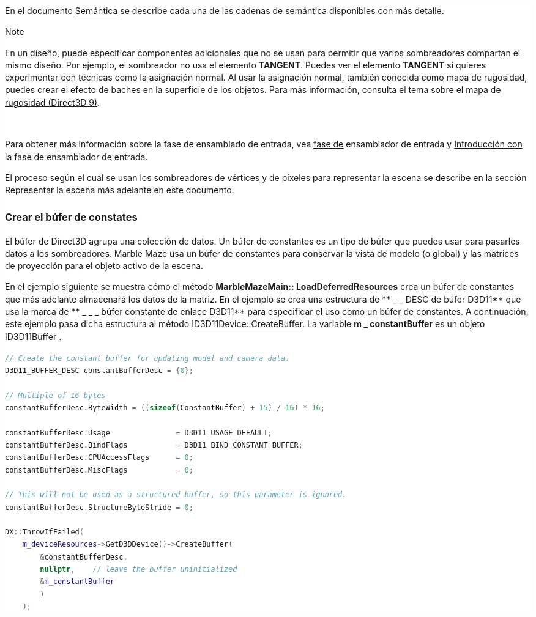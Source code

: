 En el documento [Semántica](/windows/desktop/direct3dhlsl/dx-graphics-hlsl-semantics) se describe cada una de las cadenas de semántica disponibles con más detalle.

> [!NOTE]
> En un diseño, puede especificar componentes adicionales que no se usan para permitir que varios sombreadores compartan el mismo diseño. Por ejemplo, el sombreador no usa el elemento **TANGENT**. Puedes ver el elemento **TANGENT** si quieres experimentar con técnicas como la asignación normal. Al usar la asignación normal, también conocida como mapa de rugosidad, puedes crear el efecto de baches en la superficie de los objetos. Para más información, consulta el tema sobre el [mapa de rugosidad (Direct3D 9)](/windows/desktop/direct3d9/bump-mapping).

 

Para obtener más información sobre la fase de ensamblado de entrada, vea [fase de](/windows/desktop/direct3d11/d3d10-graphics-programming-guide-input-assembler-stage) ensamblador de entrada y [Introducción con la fase de ensamblador de entrada](/windows/desktop/direct3d11/d3d10-graphics-programming-guide-input-assembler-stage-getting-started).

El proceso según el cual se usan los sombreadores de vértices y de píxeles para representar la escena se describe en la sección [Representar la escena](#rendering-the-scene) más adelante en este documento.

### <a name="creating-the-constant-buffer"></a>Crear el búfer de constates

El búfer de Direct3D agrupa una colección de datos. Un búfer de constantes es un tipo de búfer que puedes usar para pasarles datos a los sombreadores. Marble Maze usa un búfer de constantes para conservar la vista de modelo (o global) y las matrices de proyección para el objeto activo de la escena.

En el ejemplo siguiente se muestra cómo el método **MarbleMazeMain:: LoadDeferredResources** crea un búfer de constantes que más adelante almacenará los datos de la matriz. En el ejemplo se crea una estructura de ** \_ \_ DESC de búfer D3D11** que usa la marca de ** \_ \_ \_ búfer constante de enlace D3D11** para especificar el uso como un búfer de constantes. A continuación, este ejemplo pasa dicha estructura al método [ID3D11Device::CreateBuffer](/windows/desktop/api/d3d11/nf-d3d11-id3d11device-createbuffer). La variable **m \_ constantBuffer** es un objeto [ID3D11Buffer](/windows/desktop/api/d3d11/nn-d3d11-id3d11buffer) .

```cpp
// Create the constant buffer for updating model and camera data.
D3D11_BUFFER_DESC constantBufferDesc = {0};

// Multiple of 16 bytes
constantBufferDesc.ByteWidth = ((sizeof(ConstantBuffer) + 15) / 16) * 16;

constantBufferDesc.Usage               = D3D11_USAGE_DEFAULT;
constantBufferDesc.BindFlags           = D3D11_BIND_CONSTANT_BUFFER;
constantBufferDesc.CPUAccessFlags      = 0;
constantBufferDesc.MiscFlags           = 0;

// This will not be used as a structured buffer, so this parameter is ignored.
constantBufferDesc.StructureByteStride = 0;

DX::ThrowIfFailed(
    m_deviceResources->GetD3DDevice()->CreateBuffer(
        &constantBufferDesc,
        nullptr,    // leave the buffer uninitialized
        &m_constantBuffer
        )
    );
```
